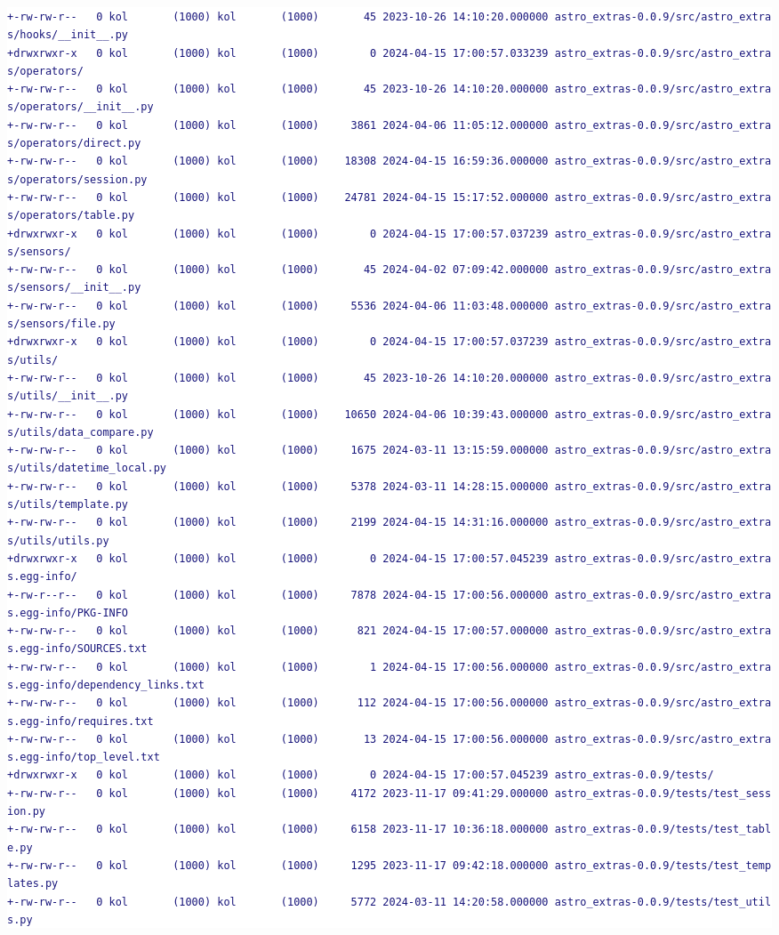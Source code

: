 ```diff
+-rw-rw-r--   0 kol       (1000) kol       (1000)       45 2023-10-26 14:10:20.000000 astro_extras-0.0.9/src/astro_extras/hooks/__init__.py
+drwxrwxr-x   0 kol       (1000) kol       (1000)        0 2024-04-15 17:00:57.033239 astro_extras-0.0.9/src/astro_extras/operators/
+-rw-rw-r--   0 kol       (1000) kol       (1000)       45 2023-10-26 14:10:20.000000 astro_extras-0.0.9/src/astro_extras/operators/__init__.py
+-rw-rw-r--   0 kol       (1000) kol       (1000)     3861 2024-04-06 11:05:12.000000 astro_extras-0.0.9/src/astro_extras/operators/direct.py
+-rw-rw-r--   0 kol       (1000) kol       (1000)    18308 2024-04-15 16:59:36.000000 astro_extras-0.0.9/src/astro_extras/operators/session.py
+-rw-rw-r--   0 kol       (1000) kol       (1000)    24781 2024-04-15 15:17:52.000000 astro_extras-0.0.9/src/astro_extras/operators/table.py
+drwxrwxr-x   0 kol       (1000) kol       (1000)        0 2024-04-15 17:00:57.037239 astro_extras-0.0.9/src/astro_extras/sensors/
+-rw-rw-r--   0 kol       (1000) kol       (1000)       45 2024-04-02 07:09:42.000000 astro_extras-0.0.9/src/astro_extras/sensors/__init__.py
+-rw-rw-r--   0 kol       (1000) kol       (1000)     5536 2024-04-06 11:03:48.000000 astro_extras-0.0.9/src/astro_extras/sensors/file.py
+drwxrwxr-x   0 kol       (1000) kol       (1000)        0 2024-04-15 17:00:57.037239 astro_extras-0.0.9/src/astro_extras/utils/
+-rw-rw-r--   0 kol       (1000) kol       (1000)       45 2023-10-26 14:10:20.000000 astro_extras-0.0.9/src/astro_extras/utils/__init__.py
+-rw-rw-r--   0 kol       (1000) kol       (1000)    10650 2024-04-06 10:39:43.000000 astro_extras-0.0.9/src/astro_extras/utils/data_compare.py
+-rw-rw-r--   0 kol       (1000) kol       (1000)     1675 2024-03-11 13:15:59.000000 astro_extras-0.0.9/src/astro_extras/utils/datetime_local.py
+-rw-rw-r--   0 kol       (1000) kol       (1000)     5378 2024-03-11 14:28:15.000000 astro_extras-0.0.9/src/astro_extras/utils/template.py
+-rw-rw-r--   0 kol       (1000) kol       (1000)     2199 2024-04-15 14:31:16.000000 astro_extras-0.0.9/src/astro_extras/utils/utils.py
+drwxrwxr-x   0 kol       (1000) kol       (1000)        0 2024-04-15 17:00:57.045239 astro_extras-0.0.9/src/astro_extras.egg-info/
+-rw-r--r--   0 kol       (1000) kol       (1000)     7878 2024-04-15 17:00:56.000000 astro_extras-0.0.9/src/astro_extras.egg-info/PKG-INFO
+-rw-rw-r--   0 kol       (1000) kol       (1000)      821 2024-04-15 17:00:57.000000 astro_extras-0.0.9/src/astro_extras.egg-info/SOURCES.txt
+-rw-rw-r--   0 kol       (1000) kol       (1000)        1 2024-04-15 17:00:56.000000 astro_extras-0.0.9/src/astro_extras.egg-info/dependency_links.txt
+-rw-rw-r--   0 kol       (1000) kol       (1000)      112 2024-04-15 17:00:56.000000 astro_extras-0.0.9/src/astro_extras.egg-info/requires.txt
+-rw-rw-r--   0 kol       (1000) kol       (1000)       13 2024-04-15 17:00:56.000000 astro_extras-0.0.9/src/astro_extras.egg-info/top_level.txt
+drwxrwxr-x   0 kol       (1000) kol       (1000)        0 2024-04-15 17:00:57.045239 astro_extras-0.0.9/tests/
+-rw-rw-r--   0 kol       (1000) kol       (1000)     4172 2023-11-17 09:41:29.000000 astro_extras-0.0.9/tests/test_session.py
+-rw-rw-r--   0 kol       (1000) kol       (1000)     6158 2023-11-17 10:36:18.000000 astro_extras-0.0.9/tests/test_table.py
+-rw-rw-r--   0 kol       (1000) kol       (1000)     1295 2023-11-17 09:42:18.000000 astro_extras-0.0.9/tests/test_templates.py
+-rw-rw-r--   0 kol       (1000) kol       (1000)     5772 2024-03-11 14:20:58.000000 astro_extras-0.0.9/tests/test_utils.py
```
